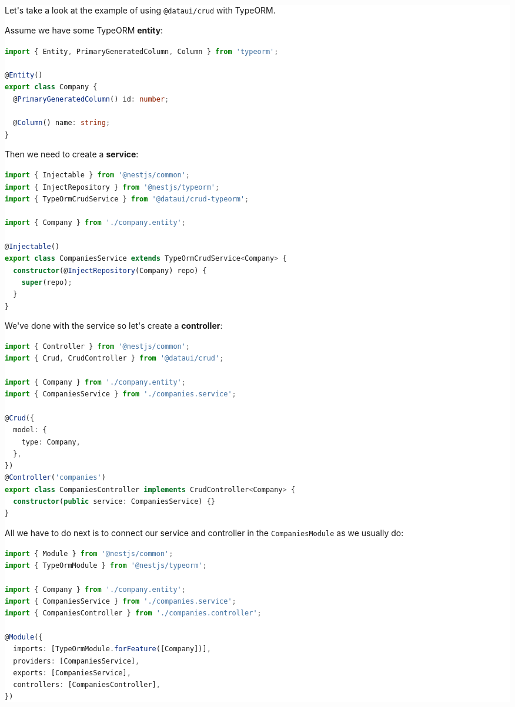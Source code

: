 Let's take a look at the example of using `@dataui/crud` with TypeORM.

Assume we have some TypeORM **entity**:

```typescript
import { Entity, PrimaryGeneratedColumn, Column } from 'typeorm';

@Entity()
export class Company {
  @PrimaryGeneratedColumn() id: number;

  @Column() name: string;
}
```

Then we need to create a **service**:

```typescript
import { Injectable } from '@nestjs/common';
import { InjectRepository } from '@nestjs/typeorm';
import { TypeOrmCrudService } from '@dataui/crud-typeorm';

import { Company } from './company.entity';

@Injectable()
export class CompaniesService extends TypeOrmCrudService<Company> {
  constructor(@InjectRepository(Company) repo) {
    super(repo);
  }
}
```

We've done with the service so let's create a **controller**:

```typescript
import { Controller } from '@nestjs/common';
import { Crud, CrudController } from '@dataui/crud';

import { Company } from './company.entity';
import { CompaniesService } from './companies.service';

@Crud({
  model: {
    type: Company,
  },
})
@Controller('companies')
export class CompaniesController implements CrudController<Company> {
  constructor(public service: CompaniesService) {}
}
```

All we have to do next is to connect our service and controller in the `CompaniesModule` as we usually do:

```typescript
import { Module } from '@nestjs/common';
import { TypeOrmModule } from '@nestjs/typeorm';

import { Company } from './company.entity';
import { CompaniesService } from './companies.service';
import { CompaniesController } from './companies.controller';

@Module({
  imports: [TypeOrmModule.forFeature([Company])],
  providers: [CompaniesService],
  exports: [CompaniesService],
  controllers: [CompaniesController],
})
```